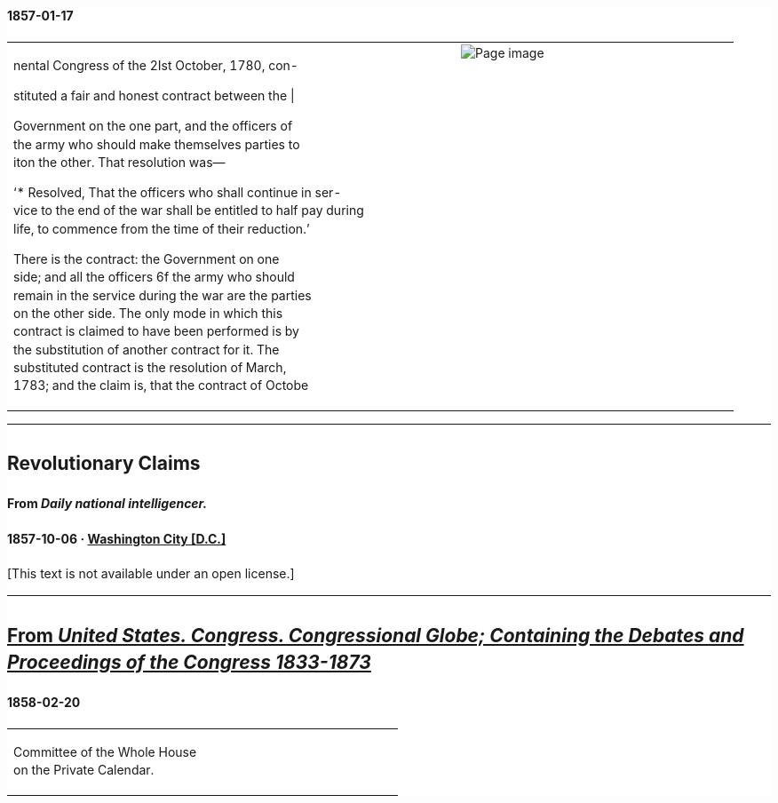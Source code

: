 #### 1857-01-17

<table style="width: 100%;"><tr><td style="width: 50%">

  
nental Congress of the 2Ist October, 1780, con-  
  
stituted a fair and honest contract between the |  
  
Government on the one part, and the officers of  
the army who should make themselves parties to  
iton the other. That resolution was—  
  
‘* Resolved, That the officers who shall continue in ser-  
vice to the end of the war shall be entitled to half pay during  
life, to commence from the time of their reduction.’  
  
There is the contract: the Government on one  
side; and all the officers 6f the army who should  
remain in the service during the war are the parties  
on the other side. The only mode in which this  
contract is claimed to have been performed is by  
the substitution of another contract for it. The  
substituted contract is the resolution of March,  
1783; and the claim is, that the contract of Octobe
</td><td style="width: 50%; max-height: 75%; margin: auto; display: block;">
<img alt="Page image" src="https://iiif.archive.org/image/iiif/2/sim_united-states-congress-congressional-globe_1857-01-17_42_21%2Fsim_united-states-congress-congressional-globe_1857-01-17_42_21_jp2.zip%2Fsim_united-states-congress-congressional-globe_1857-01-17_42_21_jp2%2Fsim_united-states-congress-congressional-globe_1857-01-17_42_21_0013.jp2/pct:41.17496807151979,34.103367267032105,26.130268199233715,14.23257635082224/600,/0/default.jpg"/>
</td>
</tr></table>

---

## Revolutionary Claims

#### From _Daily national intelligencer._

#### 1857-10-06 &middot; [Washington City [D.C.]](http://dbpedia.org/resource/Washington%2C_D.C.)

[This text is not available under an open license.]

---

## [From _United States. Congress. Congressional Globe; Containing the Debates and Proceedings of the Congress 1833-1873_](https://archive.org/details/sim_united-states-congress-congressional-globe_1858-02-20_44_50/page/n7/mode/1up?view=theater)

#### 1858-02-20

<table style="width: 100%;"><tr><td style="width: 50%">

Committee of the Whole House  
on the Private Calendar.  
  